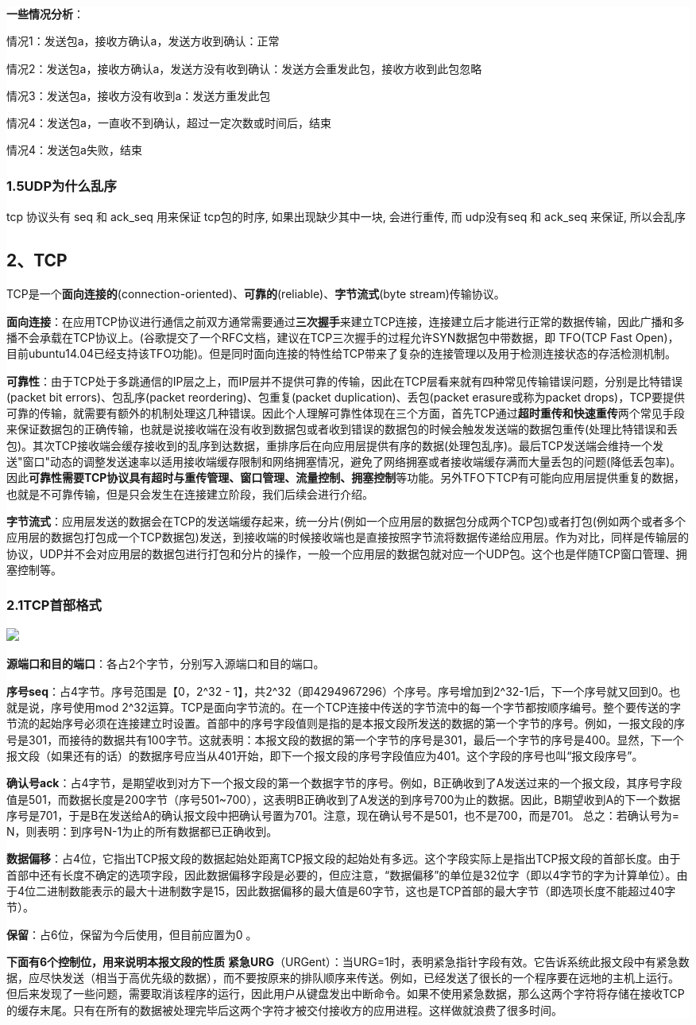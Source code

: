 **一些情况分析**：

情况1：发送包a，接收方确认a，发送方收到确认：正常

情况2：发送包a，接收方确认a，发送方没有收到确认：发送方会重发此包，接收方收到此包忽略

情况3：发送包a，接收方没有收到a：发送方重发此包

情况4：发送包a，一直收不到确认，超过一定次数或时间后，结束

情况4：发送包a失败，结束

### 1.5UDP为什么乱序
tcp 协议头有 seq 和 ack_seq 用来保证 tcp包的时序, 如果出现缺少其中一块, 会进行重传, 而 udp没有seq 和 ack_seq 来保证, 所以会乱序

## 2、TCP
TCP是一个**面向连接的**(connection-oriented)、**可靠的**(reliable)、**字节流式**(byte stream)传输协议。

**面向连接**：在应用TCP协议进行通信之前双方通常需要通过**三次握手**来建立TCP连接，连接建立后才能进行正常的数据传输，因此广播和多播不会承载在TCP协议上。(谷歌提交了一个RFC文档，建议在TCP三次握手的过程允许SYN数据包中带数据，即 TFO(TCP Fast Open)，目前ubuntu14.04已经支持该TFO功能)。但是同时面向连接的特性给TCP带来了复杂的连接管理以及用于检测连接状态的存活检测机制。

**可靠性**：由于TCP处于多跳通信的IP层之上，而IP层并不提供可靠的传输，因此在TCP层看来就有四种常见传输错误问题，分别是比特错误(packet bit errors)、包乱序(packet reordering)、包重复(packet duplication)、丢包(packet erasure或称为packet drops)，TCP要提供可靠的传输，就需要有额外的机制处理这几种错误。因此个人理解可靠性体现在三个方面，首先TCP通过**超时重传和快速重传**两个常见手段来保证数据包的正确传输，也就是说接收端在没有收到数据包或者收到错误的数据包的时候会触发发送端的数据包重传(处理比特错误和丢包)。其次TCP接收端会缓存接收到的乱序到达数据，重排序后在向应用层提供有序的数据(处理包乱序)。最后TCP发送端会维持一个发送"窗口"动态的调整发送速率以适用接收端缓存限制和网络拥塞情况，避免了网络拥塞或者接收端缓存满而大量丢包的问题(降低丢包率)。因此**可靠性需要TCP协议具有超时与重传管理、窗口管理、流量控制、拥塞控制**等功能。另外TFO下TCP有可能向应用层提供重复的数据，也就是不可靠传输，但是只会发生在连接建立阶段，我们后续会进行介绍。

**字节流式**：应用层发送的数据会在TCP的发送端缓存起来，统一分片(例如一个应用层的数据包分成两个TCP包)或者打包(例如两个或者多个应用层的数据包打包成一个TCP数据包)发送，到接收端的时候接收端也是直接按照字节流将数据传递给应用层。作为对比，同样是传输层的协议，UDP并不会对应用层的数据包进行打包和分片的操作，一般一个应用层的数据包就对应一个UDP包。这个也是伴随TCP窗口管理、拥塞控制等。

### 2.1TCP首部格式
![](https://raw.githubusercontent.com/Hewie8023/VueBlogImg/master/计算机网络/TCP.png)

**源端口和目的端口**：各占2个字节，分别写入源端口和目的端口。

**序号seq**：占4字节。序号范围是【0，2^32 - 1】，共2^32（即4294967296）个序号。序号增加到2^32-1后，下一个序号就又回到0。也就是说，序号使用mod 2^32运算。TCP是面向字节流的。在一个TCP连接中传送的字节流中的每一个字节都按顺序编号。整个要传送的字节流的起始序号必须在连接建立时设置。首部中的序号字段值则是指的是本报文段所发送的数据的第一个字节的序号。例如，一报文段的序号是301，而接待的数据共有100字节。这就表明：本报文段的数据的第一个字节的序号是301，最后一个字节的序号是400。显然，下一个报文段（如果还有的话）的数据序号应当从401开始，即下一个报文段的序号字段值应为401。这个字段的序号也叫“报文段序号”。

**确认号ack**：占4字节，是期望收到对方下一个报文段的第一个数据字节的序号。例如，B正确收到了A发送过来的一个报文段，其序号字段值是501，而数据长度是200字节（序号501~700），这表明B正确收到了A发送的到序号700为止的数据。因此，B期望收到A的下一个数据序号是701，于是B在发送给A的确认报文段中把确认号置为701。注意，现在确认号不是501，也不是700，而是701。
总之：若确认号为= N，则表明：到序号N-1为止的所有数据都已正确收到。

**数据偏移**：占4位，它指出TCP报文段的数据起始处距离TCP报文段的起始处有多远。这个字段实际上是指出TCP报文段的首部长度。由于首部中还有长度不确定的选项字段，因此数据偏移字段是必要的，但应注意，“数据偏移”的单位是32位字（即以4字节的字为计算单位）。由于4位二进制数能表示的最大十进制数字是15，因此数据偏移的最大值是60字节，这也是TCP首部的最大字节（即选项长度不能超过40字节）。

**保留**：占6位，保留为今后使用，但目前应置为0 。

**下面有6个控制位，用来说明本报文段的性质**
**紧急URG**（URGent）：当URG=1时，表明紧急指针字段有效。它告诉系统此报文段中有紧急数据，应尽快发送（相当于高优先级的数据），而不要按原来的排队顺序来传送。例如，已经发送了很长的一个程序要在远地的主机上运行。但后来发现了一些问题，需要取消该程序的运行，因此用户从键盘发出中断命令。如果不使用紧急数据，那么这两个字符将存储在接收TCP的缓存末尾。只有在所有的数据被处理完毕后这两个字符才被交付接收方的应用进程。这样做就浪费了很多时间。
